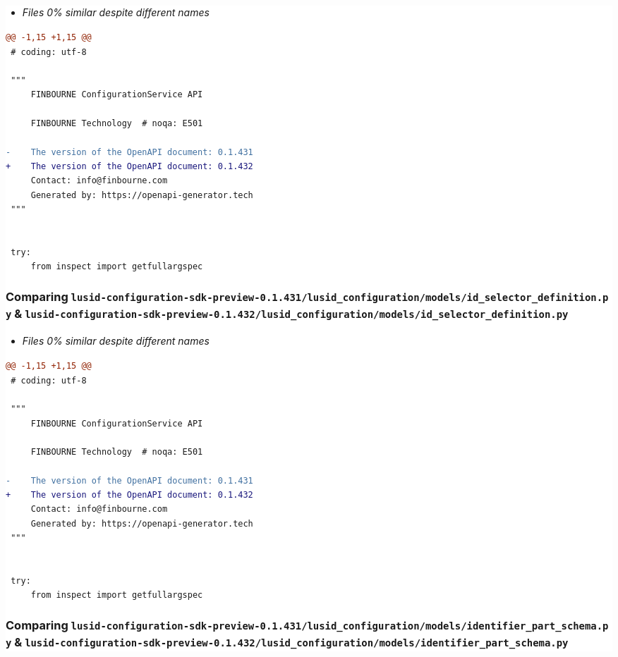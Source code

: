  * *Files 0% similar despite different names*

```diff
@@ -1,15 +1,15 @@
 # coding: utf-8
 
 """
     FINBOURNE ConfigurationService API
 
     FINBOURNE Technology  # noqa: E501
 
-    The version of the OpenAPI document: 0.1.431
+    The version of the OpenAPI document: 0.1.432
     Contact: info@finbourne.com
     Generated by: https://openapi-generator.tech
 """
 
 
 try:
     from inspect import getfullargspec
```

### Comparing `lusid-configuration-sdk-preview-0.1.431/lusid_configuration/models/id_selector_definition.py` & `lusid-configuration-sdk-preview-0.1.432/lusid_configuration/models/id_selector_definition.py`

 * *Files 0% similar despite different names*

```diff
@@ -1,15 +1,15 @@
 # coding: utf-8
 
 """
     FINBOURNE ConfigurationService API
 
     FINBOURNE Technology  # noqa: E501
 
-    The version of the OpenAPI document: 0.1.431
+    The version of the OpenAPI document: 0.1.432
     Contact: info@finbourne.com
     Generated by: https://openapi-generator.tech
 """
 
 
 try:
     from inspect import getfullargspec
```

### Comparing `lusid-configuration-sdk-preview-0.1.431/lusid_configuration/models/identifier_part_schema.py` & `lusid-configuration-sdk-preview-0.1.432/lusid_configuration/models/identifier_part_schema.py`
